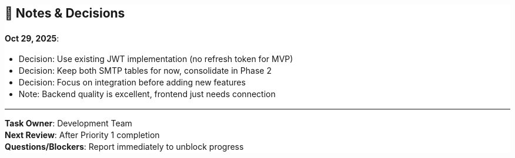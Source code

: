 
## 📝 Notes & Decisions

**Oct 29, 2025**:
- Decision: Use existing JWT implementation (no refresh token for MVP)
- Decision: Keep both SMTP tables for now, consolidate in Phase 2
- Decision: Focus on integration before adding new features
- Note: Backend quality is excellent, frontend just needs connection

---

**Task Owner**: Development Team  
**Next Review**: After Priority 1 completion  
**Questions/Blockers**: Report immediately to unblock progress
